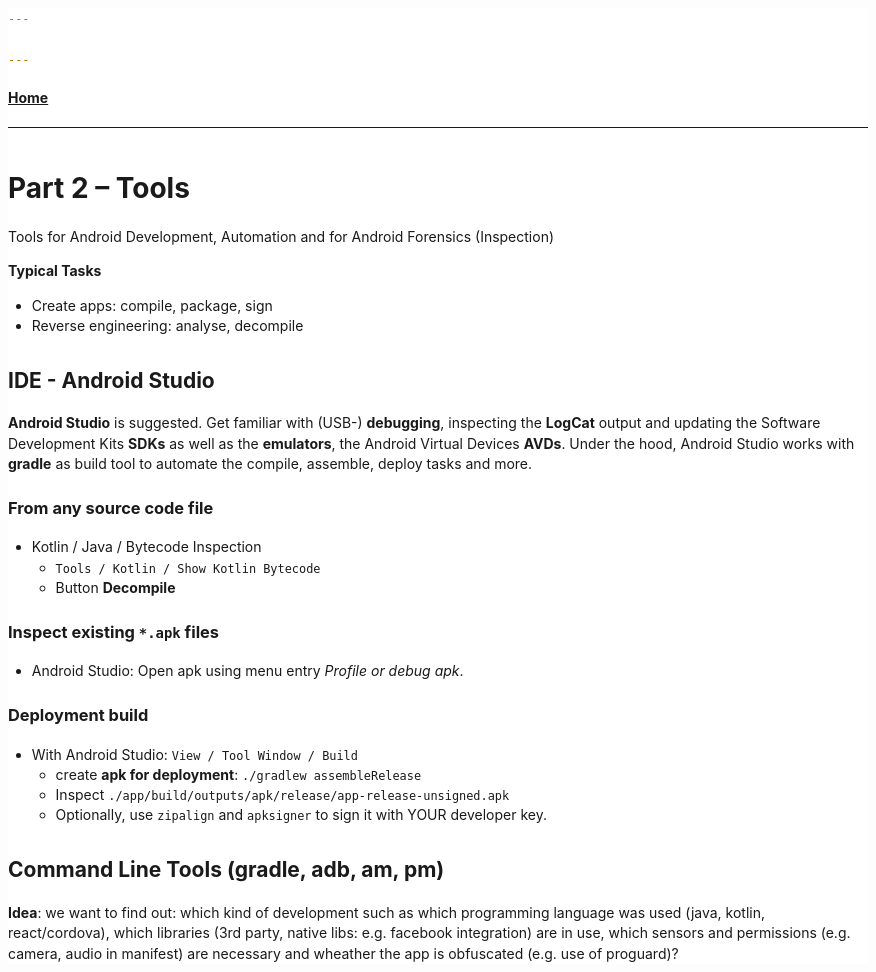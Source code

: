 ```yaml
---

---
```

#### [Home](../README.md)

---


# Part 2 – Tools

Tools for Android Development, Automation and for Android Forensics (Inspection)


**Typical Tasks**

* Create apps: compile, package, sign 
* Reverse engineering: analyse, decompile


## IDE - Android Studio

**Android Studio** is suggested. Get familiar with (USB-) **debugging**, inspecting the **LogCat** output and updating the Software Development Kits **SDKs** as well as the **emulators**, the Android Virtual Devices **AVDs**. Under the hood, Android Studio works with **gradle** as build tool to automate the compile, assemble, deploy tasks and more.



### From any source code file

* Kotlin / Java / Bytecode Inspection
	* ```Tools / Kotlin / Show Kotlin Bytecode```
	* Button **Decompile** 


### Inspect existing ```*.apk``` files

* Android Studio: Open apk using menu entry *Profile or debug apk*.


### Deployment build

* With Android Studio: ```View / Tool Window / Build``` 
	* create **apk for deployment**: ```./gradlew assembleRelease```
	* Inspect ```./app/build/outputs/apk/release/app-release-unsigned.apk```
	* Optionally, use ```zipalign``` and ```apksigner``` to sign it with YOUR developer key.

	
## Command Line Tools (gradle, adb, am, pm)

**Idea**: we want to find out: which kind of development such as which programming language was used (java, kotlin, react/cordova), which libraries (3rd party, native libs: e.g. facebook integration) are in use, which sensors and permissions (e.g. camera, audio in manifest) are necessary and wheather the app is obfuscated (e.g. use of proguard)? 
